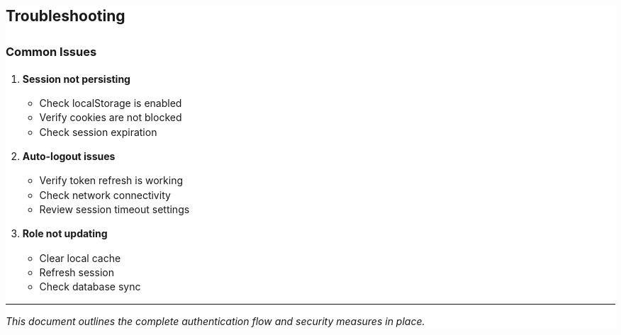 ## Troubleshooting

### Common Issues

1. **Session not persisting**
   - Check localStorage is enabled
   - Verify cookies are not blocked
   - Check session expiration

2. **Auto-logout issues**
   - Verify token refresh is working
   - Check network connectivity
   - Review session timeout settings

3. **Role not updating**
   - Clear local cache
   - Refresh session
   - Check database sync

---

*This document outlines the complete authentication flow and security measures in place.*